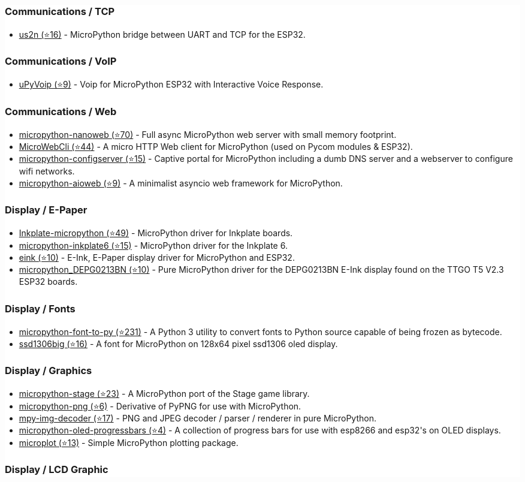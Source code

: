 ### Communications / TCP

*   [us2n (⭐16)](https://github.com/tiagocoutinho/us2n) - MicroPython bridge between UART and TCP for the ESP32.

### Communications / VoIP

*   [uPyVoip (⭐9)](https://github.com/RetepRelleum/uPyVoip) - Voip for MicroPython ESP32 with Interactive Voice Response.

### Communications / Web

*   [micropython-nanoweb (⭐70)](https://github.com/hugokernel/micropython-nanoweb) - Full async MicroPython web server with small memory footprint.
*   [MicroWebCli (⭐44)](https://github.com/jczic/MicroWebCli) - A micro HTTP Web client for MicroPython (used on Pycom modules & ESP32).
*   [micropython-configserver (⭐15)](https://github.com/carstenblt/micropython-configserver) - Captive portal for MicroPython including a dumb DNS server and a webserver to configure wifi networks.
*   [micropython-aioweb (⭐9)](https://github.com/wybiral/micropython-aioweb) - A minimalist asyncio web framework for MicroPython.

### Display / E-Paper

*   [Inkplate-micropython (⭐49)](https://github.com/e-radionicacom/Inkplate-micropython) - MicroPython driver for Inkplate boards.
*   [micropython-inkplate6 (⭐15)](https://github.com/tve/micropython-inkplate6) - MicroPython driver for the Inkplate 6.
*   [eink (⭐10)](https://github.com/chevdor/eink) - E-Ink, E-Paper display driver for MicroPython and ESP32.
*   [micropython\_DEPG0213BN (⭐10)](https://github.com/Inqbus/micropython_DEPG0213BN) - Pure MicroPython driver for the DEPG0213BN E-Ink display found on the TTGO T5 V2.3 ESP32 boards.

### Display / Fonts

*   [micropython-font-to-py (⭐231)](https://github.com/peterhinch/micropython-font-to-py) - A Python 3 utility to convert fonts to Python source capable of being frozen as bytecode.
*   [ssd1306big (⭐16)](https://github.com/nickpmulder/ssd1306big) - A font for MicroPython on 128x64 pixel ssd1306 oled display.

### Display / Graphics

*   [micropython-stage (⭐23)](https://github.com/python-ugame/micropython-stage) - A MicroPython port of the Stage game library.
*   [micropython-png (⭐6)](https://github.com/Ratfink/micropython-png) - Derivative of PyPNG for use with MicroPython.
*   [mpy-img-decoder (⭐17)](https://github.com/remixer-dec/mpy-img-decoder) - PNG and JPEG decoder / parser / renderer in pure MicroPython.
*   [micropython-oled-progressbars (⭐4)](https://github.com/follower46/micropython-oled-progressbars) - A collection of progress bars for use with esp8266 and esp32's on OLED displays.
*   [microplot (⭐13)](https://github.com/romilly/microplot) - Simple MicroPython plotting package.

### Display / LCD Graphic
